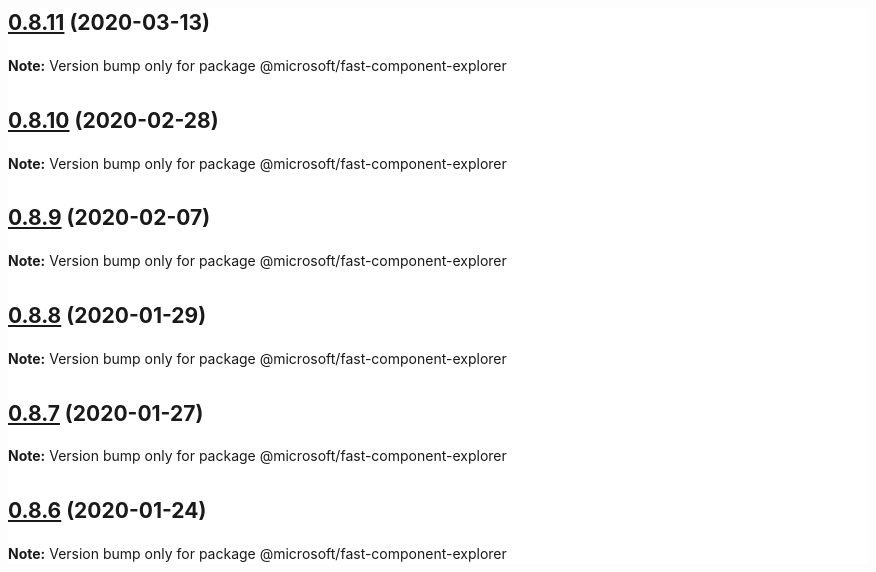 

## [0.8.11](https://github.com/Microsoft/fast/compare/@microsoft/fast-component-explorer@0.8.10...@microsoft/fast-component-explorer@0.8.11) (2020-03-13)

**Note:** Version bump only for package @microsoft/fast-component-explorer





## [0.8.10](https://github.com/Microsoft/fast/compare/@microsoft/fast-component-explorer@0.8.9...@microsoft/fast-component-explorer@0.8.10) (2020-02-28)

**Note:** Version bump only for package @microsoft/fast-component-explorer





## [0.8.9](https://github.com/Microsoft/fast/compare/@microsoft/fast-component-explorer@0.8.8...@microsoft/fast-component-explorer@0.8.9) (2020-02-07)

**Note:** Version bump only for package @microsoft/fast-component-explorer





## [0.8.8](https://github.com/Microsoft/fast/compare/@microsoft/fast-component-explorer@0.8.7...@microsoft/fast-component-explorer@0.8.8) (2020-01-29)

**Note:** Version bump only for package @microsoft/fast-component-explorer





## [0.8.7](https://github.com/Microsoft/fast/compare/@microsoft/fast-component-explorer@0.8.6...@microsoft/fast-component-explorer@0.8.7) (2020-01-27)

**Note:** Version bump only for package @microsoft/fast-component-explorer





## [0.8.6](https://github.com/Microsoft/fast/compare/@microsoft/fast-component-explorer@0.8.5...@microsoft/fast-component-explorer@0.8.6) (2020-01-24)

**Note:** Version bump only for package @microsoft/fast-component-explorer



